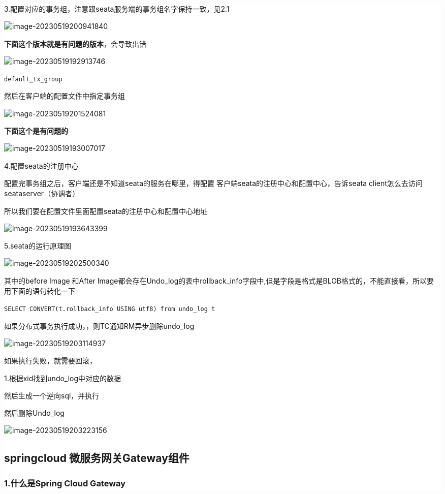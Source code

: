 3.配置对应的事务组，注意跟seata服务端的事务组名字保持一致，见2.1

![image-20230519200941840](.\README.assets\image-20230519200941840.png)



**下面这个版本就是有问题的版本**，会导致出错

![image-20230519192913746](.\README.assets\image-20230519192913746.png)

```
default_tx_group
```

然后在客户端的配置文件中指定事务组

![image-20230519201524081](.\README.assets\image-20230519201524081.png)

**下面这个是有问题的**

![image-20230519193007017](.\README.assets\image-20230519193007017.png)

4.配置seata的注册中心

配置完事务组之后，客户端还是不知道seata的服务在哪里，得配置 客户端seata的注册中心和配置中心，告诉seata client怎么去访问seataserver（协调者）

所以我们要在配置文件里面配置seata的注册中心和配置中心地址

![image-20230519193643399](.\README.assets\image-20230519193643399.png)

5.seata的运行原理图

![image-20230519202500340](.\README.assets\image-20230519202500340.png)

其中的before Image 和After Image都会存在Undo_log的表中rollback_info字段中,但是字段是格式是BLOB格式的，不能直接看，所以要用下面的语句转化一下

```
SELECT CONVERT(t.rollback_info USING utf8) from undo_log t 
```

如果分布式事务执行成功，，则TC通知RM异步删除undo_log

![image-20230519203114937](.\README.assets\image-20230519203114937.png)

如果执行失败，就需要回滚，

1.根据xid找到undo_log中对应的数据

然后生成一个逆向sql，并执行

然后删除Undo_log

![image-20230519203223156](.\README.assets\image-20230519203223156.png)

## springcloud 微服务网关Gateway组件

### 1.什么是Spring Cloud Gateway
